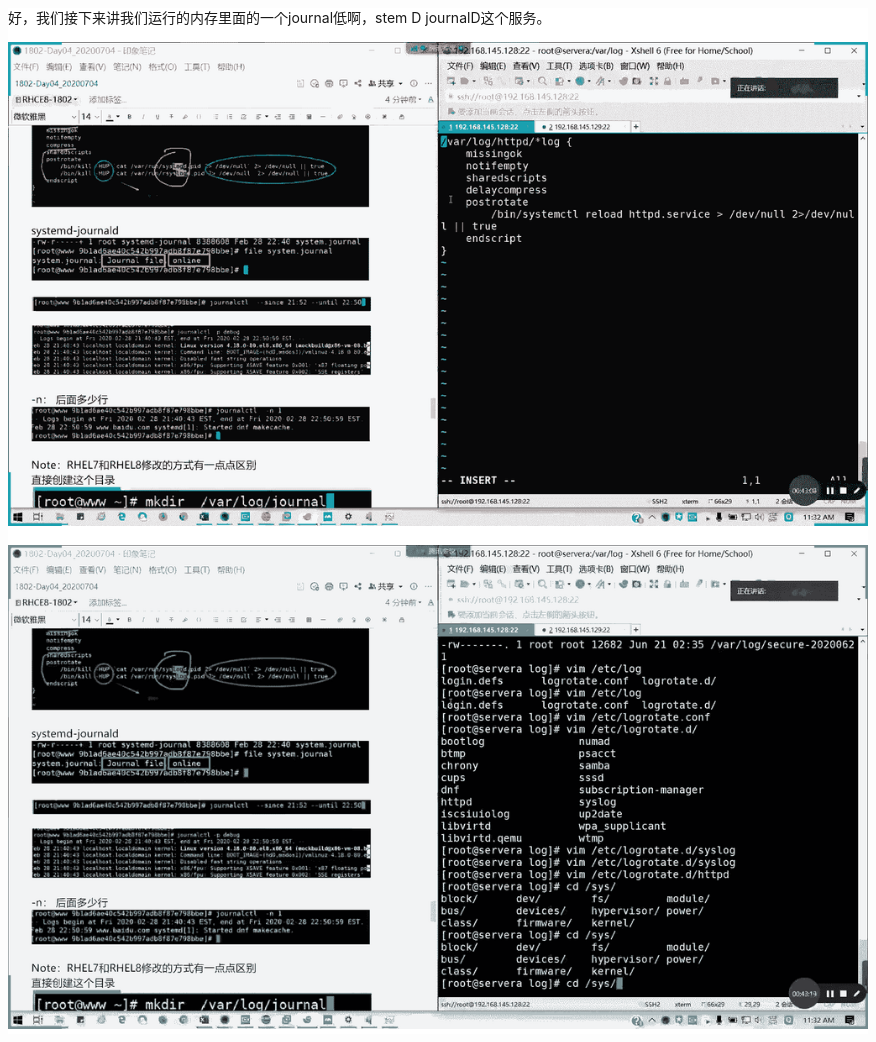 好，我们接下来讲我们运行的内存里面的一个journal低啊，stem D journalD这个服务。

![](img/7ff9fcd98e489d5ba100d37142290828_77.png)

![](img/7ff9fcd98e489d5ba100d37142290828_78.png)
